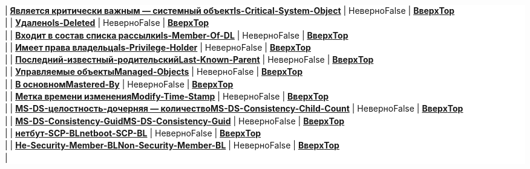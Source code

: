 | [<span data-ttu-id="174ec-224">**Является критически важным — системный объект**</span><span class="sxs-lookup"><span data-stu-id="174ec-224">**Is-Critical-System-Object**</span></span>](a-iscriticalsystemobject.md)             | <span data-ttu-id="174ec-225">Неверно</span><span class="sxs-lookup"><span data-stu-id="174ec-225">False</span></span>     | [<span data-ttu-id="174ec-226">**Вверх**</span><span class="sxs-lookup"><span data-stu-id="174ec-226">**Top**</span></span>](c-top.md)<br/> |
| [<span data-ttu-id="174ec-227">**Удалено**</span><span class="sxs-lookup"><span data-stu-id="174ec-227">**Is-Deleted**</span></span>](a-isdeleted.md)                                         | <span data-ttu-id="174ec-228">Неверно</span><span class="sxs-lookup"><span data-stu-id="174ec-228">False</span></span>     | [<span data-ttu-id="174ec-229">**Вверх**</span><span class="sxs-lookup"><span data-stu-id="174ec-229">**Top**</span></span>](c-top.md)<br/> |
| [<span data-ttu-id="174ec-230">**Входит в состав списка рассылки**</span><span class="sxs-lookup"><span data-stu-id="174ec-230">**Is-Member-Of-DL**</span></span>](a-memberof.md)                                     | <span data-ttu-id="174ec-231">Неверно</span><span class="sxs-lookup"><span data-stu-id="174ec-231">False</span></span>     | [<span data-ttu-id="174ec-232">**Вверх**</span><span class="sxs-lookup"><span data-stu-id="174ec-232">**Top**</span></span>](c-top.md)<br/> |
| [<span data-ttu-id="174ec-233">**Имеет права владельца**</span><span class="sxs-lookup"><span data-stu-id="174ec-233">**Is-Privilege-Holder**</span></span>](a-isprivilegeholder.md)                        | <span data-ttu-id="174ec-234">Неверно</span><span class="sxs-lookup"><span data-stu-id="174ec-234">False</span></span>     | [<span data-ttu-id="174ec-235">**Вверх**</span><span class="sxs-lookup"><span data-stu-id="174ec-235">**Top**</span></span>](c-top.md)<br/> |
| [<span data-ttu-id="174ec-236">**Последний-известный-родительский**</span><span class="sxs-lookup"><span data-stu-id="174ec-236">**Last-Known-Parent**</span></span>](a-lastknownparent.md)                            | <span data-ttu-id="174ec-237">Неверно</span><span class="sxs-lookup"><span data-stu-id="174ec-237">False</span></span>     | [<span data-ttu-id="174ec-238">**Вверх**</span><span class="sxs-lookup"><span data-stu-id="174ec-238">**Top**</span></span>](c-top.md)<br/> |
| [<span data-ttu-id="174ec-239">**Управляемые объекты**</span><span class="sxs-lookup"><span data-stu-id="174ec-239">**Managed-Objects**</span></span>](a-managedobjects.md)                               | <span data-ttu-id="174ec-240">Неверно</span><span class="sxs-lookup"><span data-stu-id="174ec-240">False</span></span>     | [<span data-ttu-id="174ec-241">**Вверх**</span><span class="sxs-lookup"><span data-stu-id="174ec-241">**Top**</span></span>](c-top.md)<br/> |
| [<span data-ttu-id="174ec-242">**В основном**</span><span class="sxs-lookup"><span data-stu-id="174ec-242">**Mastered-By**</span></span>](a-masteredby.md)                                       | <span data-ttu-id="174ec-243">Неверно</span><span class="sxs-lookup"><span data-stu-id="174ec-243">False</span></span>     | [<span data-ttu-id="174ec-244">**Вверх**</span><span class="sxs-lookup"><span data-stu-id="174ec-244">**Top**</span></span>](c-top.md)<br/> |
| [<span data-ttu-id="174ec-245">**Метка времени изменения**</span><span class="sxs-lookup"><span data-stu-id="174ec-245">**Modify-Time-Stamp**</span></span>](a-modifytimestamp.md)                            | <span data-ttu-id="174ec-246">Неверно</span><span class="sxs-lookup"><span data-stu-id="174ec-246">False</span></span>     | [<span data-ttu-id="174ec-247">**Вверх**</span><span class="sxs-lookup"><span data-stu-id="174ec-247">**Top**</span></span>](c-top.md)<br/> |
| [<span data-ttu-id="174ec-248">**MS-DS-целостность-дочерняя — количество**</span><span class="sxs-lookup"><span data-stu-id="174ec-248">**MS-DS-Consistency-Child-Count**</span></span>](a-ms-ds-consistencychildcount.md)    | <span data-ttu-id="174ec-249">Неверно</span><span class="sxs-lookup"><span data-stu-id="174ec-249">False</span></span>     | [<span data-ttu-id="174ec-250">**Вверх**</span><span class="sxs-lookup"><span data-stu-id="174ec-250">**Top**</span></span>](c-top.md)<br/> |
| [<span data-ttu-id="174ec-251">**MS-DS-Consistencу-Guid**</span><span class="sxs-lookup"><span data-stu-id="174ec-251">**MS-DS-Consistency-Guid**</span></span>](a-ms-ds-consistencyguid.md)                 | <span data-ttu-id="174ec-252">Неверно</span><span class="sxs-lookup"><span data-stu-id="174ec-252">False</span></span>     | [<span data-ttu-id="174ec-253">**Вверх**</span><span class="sxs-lookup"><span data-stu-id="174ec-253">**Top**</span></span>](c-top.md)<br/> |
| [<span data-ttu-id="174ec-254">**нетбут-SCP-BL**</span><span class="sxs-lookup"><span data-stu-id="174ec-254">**netboot-SCP-BL**</span></span>](a-netbootscpbl.md)                                  | <span data-ttu-id="174ec-255">Неверно</span><span class="sxs-lookup"><span data-stu-id="174ec-255">False</span></span>     | [<span data-ttu-id="174ec-256">**Вверх**</span><span class="sxs-lookup"><span data-stu-id="174ec-256">**Top**</span></span>](c-top.md)<br/> |
| [<span data-ttu-id="174ec-257">**Не-Security-Member-BL**</span><span class="sxs-lookup"><span data-stu-id="174ec-257">**Non-Security-Member-BL**</span></span>](a-nonsecuritymemberbl.md)                   | <span data-ttu-id="174ec-258">Неверно</span><span class="sxs-lookup"><span data-stu-id="174ec-258">False</span></span>     | [<span data-ttu-id="174ec-259">**Вверх**</span><span class="sxs-lookup"><span data-stu-id="174ec-259">**Top**</span></span>](c-top.md)<br/> |